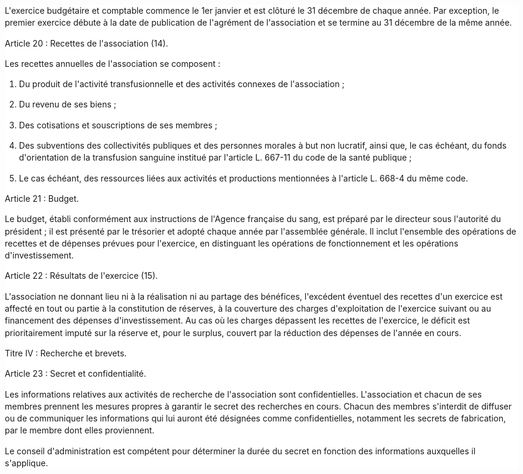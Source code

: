 L'exercice budgétaire et comptable commence le 1er janvier et est clôturé le 31 décembre de chaque année. Par exception, le
premier exercice débute à la date de publication de l'agrément de l'association et se termine au 31 décembre de la même
année.

Article 20 : Recettes de l'association (14).

Les recettes annuelles de l'association se composent :

1. Du produit de l'activité transfusionnelle et des activités connexes de l'association ;

2. Du revenu de ses biens ;

3. Des cotisations et souscriptions de ses membres ;

4. Des subventions des collectivités publiques et des personnes morales à but non lucratif, ainsi que, le cas échéant, du
fonds d'orientation de la transfusion sanguine institué par l'article L. 667-11 du code de la santé publique ;

5. Le cas échéant, des ressources liées aux activités et productions mentionnées à l'article L. 668-4 du même code.

Article 21 : Budget.

Le budget, établi conformément aux instructions de l'Agence française du sang, est préparé par le directeur sous l'autorité
du président ; il est présenté par le trésorier et adopté chaque année par l'assemblée générale. Il inclut l'ensemble des
opérations de recettes et de dépenses prévues pour l'exercice, en distinguant les opérations de fonctionnement et les
opérations d'investissement.

Article 22 : Résultats de l'exercice (15).

L'association ne donnant lieu ni à la réalisation ni au partage des bénéfices, l'excédent éventuel des recettes d'un exercice
est affecté en tout ou partie à la constitution de réserves, à la couverture des charges d'exploitation de l'exercice suivant
ou au financement des dépenses d'investissement. Au cas où les charges dépassent les recettes de l'exercice, le déficit est
prioritairement imputé sur la réserve et, pour le surplus, couvert par la réduction des dépenses de l'année en cours.

Titre IV : Recherche et brevets.

Article 23 : Secret et confidentialité.

Les informations relatives aux activités de recherche de l'association sont confidentielles. L'association et chacun de ses
membres prennent les mesures propres à garantir le secret des recherches en cours. Chacun des membres s'interdit de diffuser
ou de communiquer les informations qui lui auront été désignées comme confidentielles, notamment les secrets de fabrication,
par le membre dont elles proviennent.

Le conseil d'administration est compétent pour déterminer la durée du secret en fonction des informations auxquelles il
s'applique.
